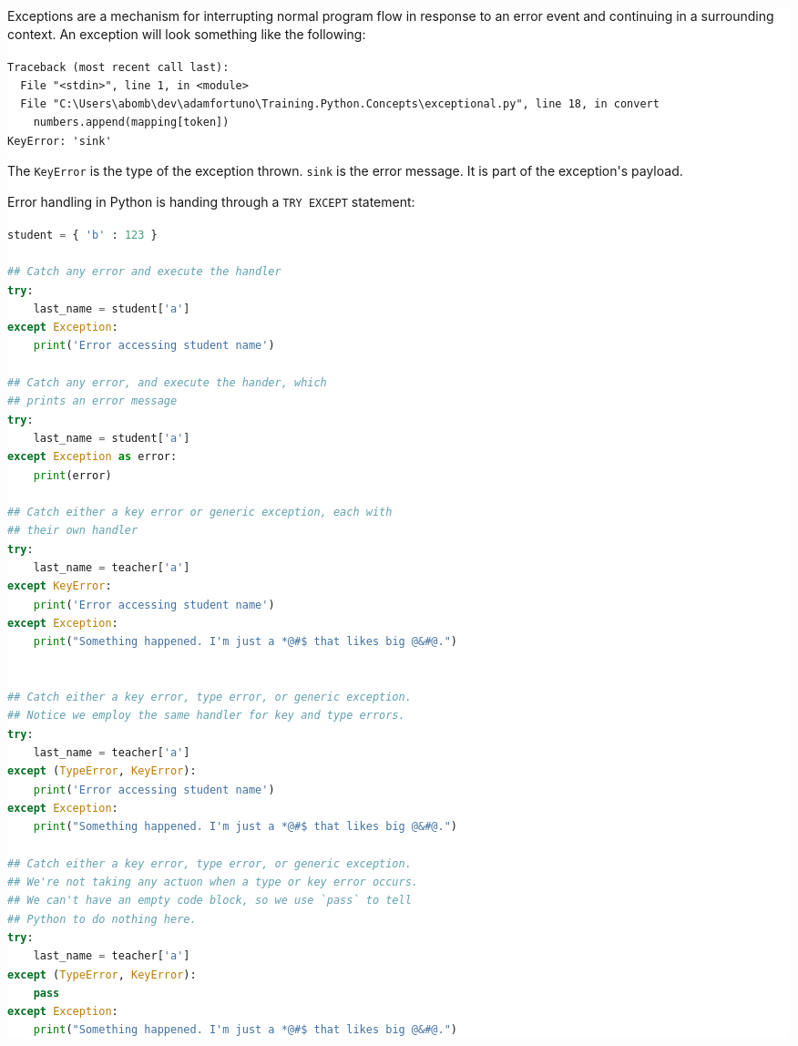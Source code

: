 Exceptions are a mechanism for interrupting normal program flow in response to an error event and continuing in a surrounding context. An exception will look something like the following:

```
Traceback (most recent call last):
  File "<stdin>", line 1, in <module>
  File "C:\Users\abomb\dev\adamfortuno\Training.Python.Concepts\exceptional.py", line 18, in convert
    numbers.append(mapping[token])
KeyError: 'sink'
```

The `KeyError` is the type of the exception thrown. `sink` is the error message. It is part of the exception's payload.

Error handling in Python is handing through a `TRY EXCEPT` statement:

```python
student = { 'b' : 123 }

## Catch any error and execute the handler
try:
    last_name = student['a']
except Exception:
    print('Error accessing student name')

## Catch any error, and execute the hander, which 
## prints an error message
try:
    last_name = student['a']
except Exception as error:
    print(error)

## Catch either a key error or generic exception, each with
## their own handler
try:
    last_name = teacher['a']
except KeyError:
    print('Error accessing student name')
except Exception:
    print("Something happened. I'm just a *@#$ that likes big @&#@.")


## Catch either a key error, type error, or generic exception.
## Notice we employ the same handler for key and type errors.
try:
    last_name = teacher['a']
except (TypeError, KeyError):
    print('Error accessing student name')
except Exception:
    print("Something happened. I'm just a *@#$ that likes big @&#@.")

## Catch either a key error, type error, or generic exception.
## We're not taking any actuon when a type or key error occurs.
## We can't have an empty code block, so we use `pass` to tell
## Python to do nothing here.
try:
    last_name = teacher['a']
except (TypeError, KeyError):
    pass
except Exception:
    print("Something happened. I'm just a *@#$ that likes big @&#@.")
```
